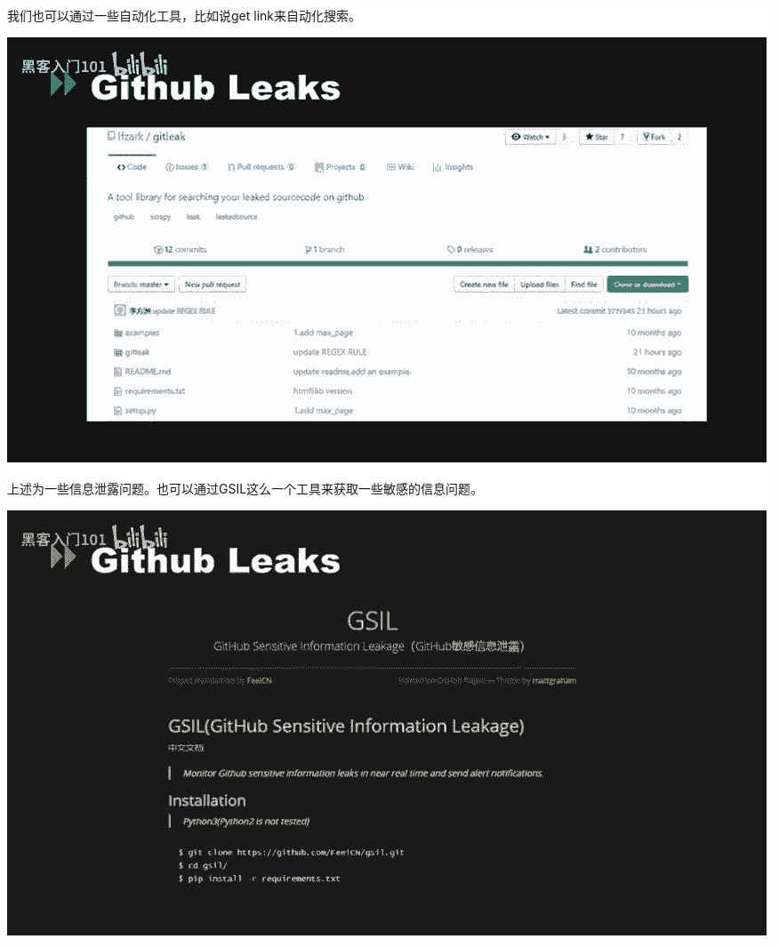 我们也可以通过一些自动化工具，比如说get link来自动化搜索。

![](img/e79ac0638ddb9eb427a935f12f964f40_14.png)

上述为一些信息泄露问题。也可以通过GSIL这么一个工具来获取一些敏感的信息问题。

![](img/e79ac0638ddb9eb427a935f12f964f40_16.png)
